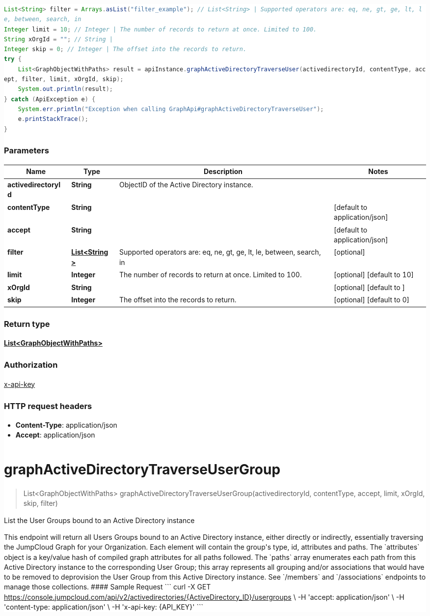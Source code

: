 ```java
List<String> filter = Arrays.asList("filter_example"); // List<String> | Supported operators are: eq, ne, gt, ge, lt, le, between, search, in
Integer limit = 10; // Integer | The number of records to return at once. Limited to 100.
String xOrgId = ""; // String | 
Integer skip = 0; // Integer | The offset into the records to return.
try {
    List<GraphObjectWithPaths> result = apiInstance.graphActiveDirectoryTraverseUser(activedirectoryId, contentType, accept, filter, limit, xOrgId, skip);
    System.out.println(result);
} catch (ApiException e) {
    System.err.println("Exception when calling GraphApi#graphActiveDirectoryTraverseUser");
    e.printStackTrace();
}
```

### Parameters

Name | Type | Description  | Notes
------------- | ------------- | ------------- | -------------
 **activedirectoryId** | **String**| ObjectID of the Active Directory instance. |
 **contentType** | **String**|  | [default to application/json]
 **accept** | **String**|  | [default to application/json]
 **filter** | [**List&lt;String&gt;**](String.md)| Supported operators are: eq, ne, gt, ge, lt, le, between, search, in | [optional]
 **limit** | **Integer**| The number of records to return at once. Limited to 100. | [optional] [default to 10]
 **xOrgId** | **String**|  | [optional] [default to ]
 **skip** | **Integer**| The offset into the records to return. | [optional] [default to 0]

### Return type

[**List&lt;GraphObjectWithPaths&gt;**](GraphObjectWithPaths.md)

### Authorization

[x-api-key](../README.md#x-api-key)

### HTTP request headers

 - **Content-Type**: application/json
 - **Accept**: application/json

<a name="graphActiveDirectoryTraverseUserGroup"></a>
# **graphActiveDirectoryTraverseUserGroup**
> List&lt;GraphObjectWithPaths&gt; graphActiveDirectoryTraverseUserGroup(activedirectoryId, contentType, accept, limit, xOrgId, skip, filter)

List the User Groups bound to an Active Directory instance

This endpoint will return all Users Groups bound to an Active Directory instance, either directly or indirectly, essentially traversing the JumpCloud Graph for your Organization.  Each element will contain the group&#39;s type, id, attributes and paths.  The &#x60;attributes&#x60; object is a key/value hash of compiled graph attributes for all paths followed.  The &#x60;paths&#x60; array enumerates each path from this Active Directory instance to the corresponding User Group; this array represents all grouping and/or associations that would have to be removed to deprovision the User Group from this Active Directory instance.  See &#x60;/members&#x60; and &#x60;/associations&#x60; endpoints to manage those collections.  #### Sample Request &#x60;&#x60;&#x60; curl -X GET https://console.jumpcloud.com/api/v2/activedirectories/{ActiveDirectory_ID}/usergroups \\   -H &#39;accept: application/json&#39; \\   -H &#39;content-type: application/json&#39; \\   -H &#39;x-api-key: {API_KEY}&#39; &#x60;&#x60;&#x60;
